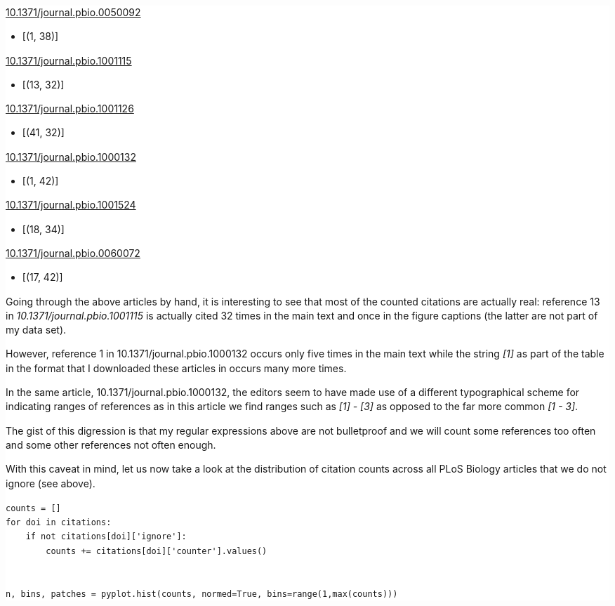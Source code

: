 [10.1371/journal.pbio.0050092](http://www.plosbiology.org/article/info%3Adoi%2F10.1371/journal.pbio.0050092)

- [(1, 38)]
    
[10.1371/journal.pbio.1001115](http://www.plosbiology.org/article/info%3Adoi%2F10.1371/journal.pbio.1001115)

- [(13, 32)]
    
[10.1371/journal.pbio.1001126](http://www.plosbiology.org/article/info%3Adoi%2F10.1371/journal.pbio.1001126)
    
- [(41, 32)]
    
[10.1371/journal.pbio.1000132](http://www.plosbiology.org/article/info%3Adoi%2F10.1371/journal.pbio.1000132)
    
- [(1, 42)]
    
[10.1371/journal.pbio.1001524](http://www.plosbiology.org/article/info%3Adoi%2F10.1371/journal.pbio.1001524)
    
- [(18, 34)]
    
[10.1371/journal.pbio.0060072](http://www.plosbiology.org/article/info%3Adoi%2F10.1371/journal.pbio.0060072)
    
- [(17, 42)]

Going through the above articles by hand, it is interesting to see that most of
the counted citations
are actually real: reference 13 in *10.1371/journal.pbio.1001115* is actually
cited 32 times in the main text
and once in the figure captions (the latter are not part of my data set).

However, reference 1 in 10.1371/journal.pbio.1000132 occurs only five times in
the main text while the string *[1]* as part of the table in the
format that I downloaded these articles in occurs many more times.

In the same article, 10.1371/journal.pbio.1000132, the editors seem to have made
use of a different typographical scheme for indicating
ranges of references as in this article we find ranges such as *[1] - [3]* as
opposed to the far more common *[1 - 3]*.

The gist of this digression is that my regular expressions above are not
bulletproof and we will count some references too often
and some other references not often enough.

With this caveat in mind, let us now take a look at the distribution of citation
counts across all PLoS Biology articles
that we do not ignore (see above).

    counts = []
    for doi in citations:
        if not citations[doi]['ignore']:
            counts += citations[doi]['counter'].values()


    n, bins, patches = pyplot.hist(counts, normed=True, bins=range(1,max(counts)))
